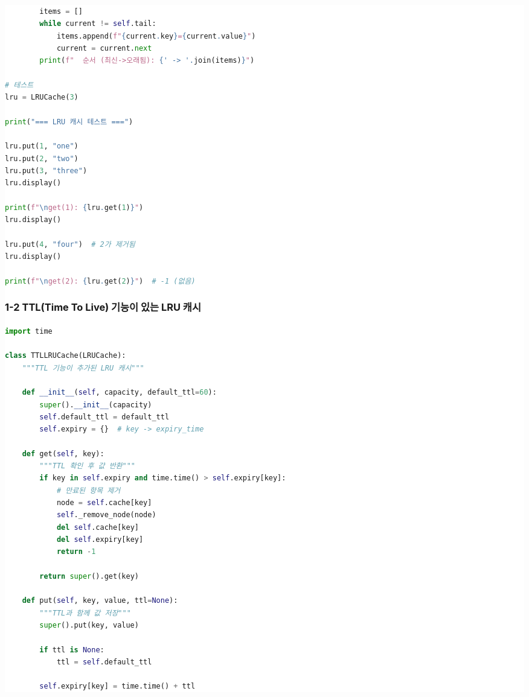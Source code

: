 ```python
        items = []
        while current != self.tail:
            items.append(f"{current.key}={current.value}")
            current = current.next
        print(f"  순서 (최신->오래됨): {' -> '.join(items)}")

# 테스트
lru = LRUCache(3)

print("=== LRU 캐시 테스트 ===")

lru.put(1, "one")
lru.put(2, "two")
lru.put(3, "three")
lru.display()

print(f"\nget(1): {lru.get(1)}")
lru.display()

lru.put(4, "four")  # 2가 제거됨
lru.display()

print(f"\nget(2): {lru.get(2)}")  # -1 (없음)
```

### 1-2 TTL(Time To Live) 기능이 있는 LRU 캐시

```python
import time

class TTLLRUCache(LRUCache):
    """TTL 기능이 추가된 LRU 캐시"""
    
    def __init__(self, capacity, default_ttl=60):
        super().__init__(capacity)
        self.default_ttl = default_ttl
        self.expiry = {}  # key -> expiry_time
    
    def get(self, key):
        """TTL 확인 후 값 반환"""
        if key in self.expiry and time.time() > self.expiry[key]:
            # 만료된 항목 제거
            node = self.cache[key]
            self._remove_node(node)
            del self.cache[key]
            del self.expiry[key]
            return -1
        
        return super().get(key)
    
    def put(self, key, value, ttl=None):
        """TTL과 함께 값 저장"""
        super().put(key, value)
        
        if ttl is None:
            ttl = self.default_ttl
        
        self.expiry[key] = time.time() + ttl
```
